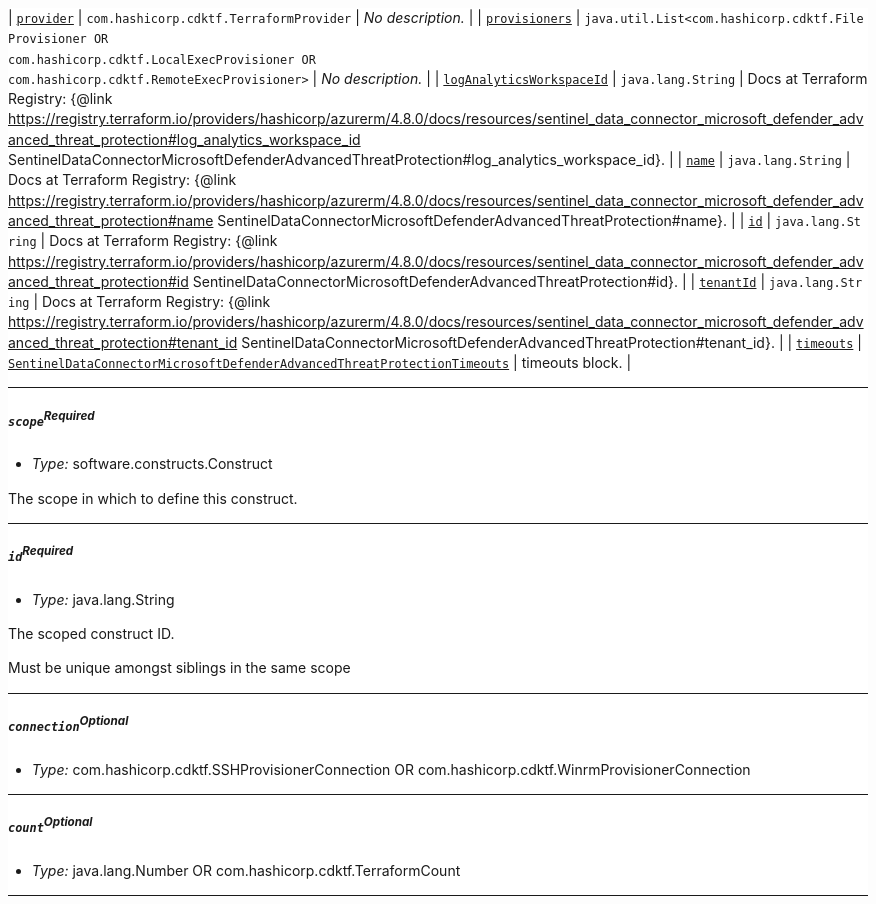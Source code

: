 | <code><a href="#@cdktf/provider-azurerm.sentinelDataConnectorMicrosoftDefenderAdvancedThreatProtection.SentinelDataConnectorMicrosoftDefenderAdvancedThreatProtection.Initializer.parameter.provider">provider</a></code> | <code>com.hashicorp.cdktf.TerraformProvider</code> | *No description.* |
| <code><a href="#@cdktf/provider-azurerm.sentinelDataConnectorMicrosoftDefenderAdvancedThreatProtection.SentinelDataConnectorMicrosoftDefenderAdvancedThreatProtection.Initializer.parameter.provisioners">provisioners</a></code> | <code>java.util.List<com.hashicorp.cdktf.FileProvisioner OR com.hashicorp.cdktf.LocalExecProvisioner OR com.hashicorp.cdktf.RemoteExecProvisioner></code> | *No description.* |
| <code><a href="#@cdktf/provider-azurerm.sentinelDataConnectorMicrosoftDefenderAdvancedThreatProtection.SentinelDataConnectorMicrosoftDefenderAdvancedThreatProtection.Initializer.parameter.logAnalyticsWorkspaceId">logAnalyticsWorkspaceId</a></code> | <code>java.lang.String</code> | Docs at Terraform Registry: {@link https://registry.terraform.io/providers/hashicorp/azurerm/4.8.0/docs/resources/sentinel_data_connector_microsoft_defender_advanced_threat_protection#log_analytics_workspace_id SentinelDataConnectorMicrosoftDefenderAdvancedThreatProtection#log_analytics_workspace_id}. |
| <code><a href="#@cdktf/provider-azurerm.sentinelDataConnectorMicrosoftDefenderAdvancedThreatProtection.SentinelDataConnectorMicrosoftDefenderAdvancedThreatProtection.Initializer.parameter.name">name</a></code> | <code>java.lang.String</code> | Docs at Terraform Registry: {@link https://registry.terraform.io/providers/hashicorp/azurerm/4.8.0/docs/resources/sentinel_data_connector_microsoft_defender_advanced_threat_protection#name SentinelDataConnectorMicrosoftDefenderAdvancedThreatProtection#name}. |
| <code><a href="#@cdktf/provider-azurerm.sentinelDataConnectorMicrosoftDefenderAdvancedThreatProtection.SentinelDataConnectorMicrosoftDefenderAdvancedThreatProtection.Initializer.parameter.id">id</a></code> | <code>java.lang.String</code> | Docs at Terraform Registry: {@link https://registry.terraform.io/providers/hashicorp/azurerm/4.8.0/docs/resources/sentinel_data_connector_microsoft_defender_advanced_threat_protection#id SentinelDataConnectorMicrosoftDefenderAdvancedThreatProtection#id}. |
| <code><a href="#@cdktf/provider-azurerm.sentinelDataConnectorMicrosoftDefenderAdvancedThreatProtection.SentinelDataConnectorMicrosoftDefenderAdvancedThreatProtection.Initializer.parameter.tenantId">tenantId</a></code> | <code>java.lang.String</code> | Docs at Terraform Registry: {@link https://registry.terraform.io/providers/hashicorp/azurerm/4.8.0/docs/resources/sentinel_data_connector_microsoft_defender_advanced_threat_protection#tenant_id SentinelDataConnectorMicrosoftDefenderAdvancedThreatProtection#tenant_id}. |
| <code><a href="#@cdktf/provider-azurerm.sentinelDataConnectorMicrosoftDefenderAdvancedThreatProtection.SentinelDataConnectorMicrosoftDefenderAdvancedThreatProtection.Initializer.parameter.timeouts">timeouts</a></code> | <code><a href="#@cdktf/provider-azurerm.sentinelDataConnectorMicrosoftDefenderAdvancedThreatProtection.SentinelDataConnectorMicrosoftDefenderAdvancedThreatProtectionTimeouts">SentinelDataConnectorMicrosoftDefenderAdvancedThreatProtectionTimeouts</a></code> | timeouts block. |

---

##### `scope`<sup>Required</sup> <a name="scope" id="@cdktf/provider-azurerm.sentinelDataConnectorMicrosoftDefenderAdvancedThreatProtection.SentinelDataConnectorMicrosoftDefenderAdvancedThreatProtection.Initializer.parameter.scope"></a>

- *Type:* software.constructs.Construct

The scope in which to define this construct.

---

##### `id`<sup>Required</sup> <a name="id" id="@cdktf/provider-azurerm.sentinelDataConnectorMicrosoftDefenderAdvancedThreatProtection.SentinelDataConnectorMicrosoftDefenderAdvancedThreatProtection.Initializer.parameter.id"></a>

- *Type:* java.lang.String

The scoped construct ID.

Must be unique amongst siblings in the same scope

---

##### `connection`<sup>Optional</sup> <a name="connection" id="@cdktf/provider-azurerm.sentinelDataConnectorMicrosoftDefenderAdvancedThreatProtection.SentinelDataConnectorMicrosoftDefenderAdvancedThreatProtection.Initializer.parameter.connection"></a>

- *Type:* com.hashicorp.cdktf.SSHProvisionerConnection OR com.hashicorp.cdktf.WinrmProvisionerConnection

---

##### `count`<sup>Optional</sup> <a name="count" id="@cdktf/provider-azurerm.sentinelDataConnectorMicrosoftDefenderAdvancedThreatProtection.SentinelDataConnectorMicrosoftDefenderAdvancedThreatProtection.Initializer.parameter.count"></a>

- *Type:* java.lang.Number OR com.hashicorp.cdktf.TerraformCount

---